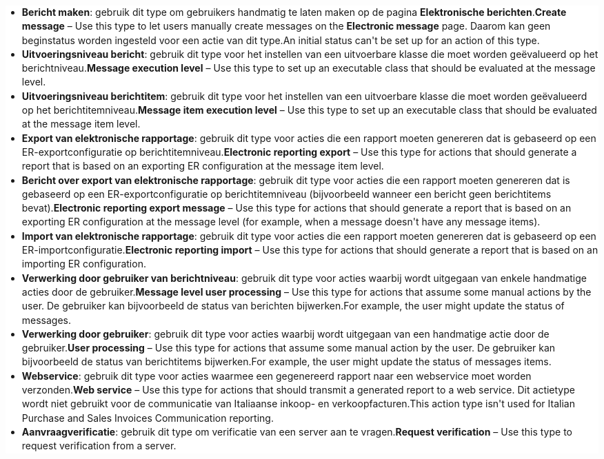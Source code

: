 - <span data-ttu-id="b07c5-298">**Bericht maken**: gebruik dit type om gebruikers handmatig te laten maken op de pagina **Elektronische berichten**.</span><span class="sxs-lookup"><span data-stu-id="b07c5-298">**Create message** – Use this type to let users manually create messages on the **Electronic message** page.</span></span> <span data-ttu-id="b07c5-299">Daarom kan geen beginstatus worden ingesteld voor een actie van dit type.</span><span class="sxs-lookup"><span data-stu-id="b07c5-299">An initial status can't be set up for an action of this type.</span></span>
- <span data-ttu-id="b07c5-300">**Uitvoeringsniveau bericht**: gebruik dit type voor het instellen van een uitvoerbare klasse die moet worden geëvalueerd op het berichtniveau.</span><span class="sxs-lookup"><span data-stu-id="b07c5-300">**Message execution level** – Use this type to set up an executable class that should be evaluated at the message level.</span></span>
- <span data-ttu-id="b07c5-301">**Uitvoeringsniveau berichtitem**: gebruik dit type voor het instellen van een uitvoerbare klasse die moet worden geëvalueerd op het berichtitemniveau.</span><span class="sxs-lookup"><span data-stu-id="b07c5-301">**Message item execution level** – Use this type to set up an executable class that should be evaluated at the message item level.</span></span>
- <span data-ttu-id="b07c5-302">**Export van elektronische rapportage**: gebruik dit type voor acties die een rapport moeten genereren dat is gebaseerd op een ER-exportconfiguratie op berichtitemniveau.</span><span class="sxs-lookup"><span data-stu-id="b07c5-302">**Electronic reporting export** – Use this type for actions that should generate a report that is based on an exporting ER configuration at the message item level.</span></span>
- <span data-ttu-id="b07c5-303">**Bericht over export van elektronische rapportage**: gebruik dit type voor acties die een rapport moeten genereren dat is gebaseerd op een ER-exportconfiguratie op berichtitemniveau (bijvoorbeeld wanneer een bericht geen berichtitems bevat).</span><span class="sxs-lookup"><span data-stu-id="b07c5-303">**Electronic reporting export message** – Use this type for actions that should generate a report that is based on an exporting ER configuration at the message level (for example, when a message doesn't have any message items).</span></span>
- <span data-ttu-id="b07c5-304">**Import van elektronische rapportage**: gebruik dit type voor acties die een rapport moeten genereren dat is gebaseerd op een ER-importconfiguratie.</span><span class="sxs-lookup"><span data-stu-id="b07c5-304">**Electronic reporting import** – Use this type for actions that should generate a report that is based on an importing ER configuration.</span></span>
- <span data-ttu-id="b07c5-305">**Verwerking door gebruiker van berichtniveau**: gebruik dit type voor acties waarbij wordt uitgegaan van enkele handmatige acties door de gebruiker.</span><span class="sxs-lookup"><span data-stu-id="b07c5-305">**Message level user processing** – Use this type for actions that assume some manual actions by the user.</span></span> <span data-ttu-id="b07c5-306">De gebruiker kan bijvoorbeeld de status van berichten bijwerken.</span><span class="sxs-lookup"><span data-stu-id="b07c5-306">For example, the user might update the status of messages.</span></span>
- <span data-ttu-id="b07c5-307">**Verwerking door gebruiker**: gebruik dit type voor acties waarbij wordt uitgegaan van een handmatige actie door de gebruiker.</span><span class="sxs-lookup"><span data-stu-id="b07c5-307">**User processing** – Use this type for actions that assume some manual action by the user.</span></span> <span data-ttu-id="b07c5-308">De gebruiker kan bijvoorbeeld de status van berichtitems bijwerken.</span><span class="sxs-lookup"><span data-stu-id="b07c5-308">For example, the user might update the status of messages items.</span></span>
- <span data-ttu-id="b07c5-309">**Webservice**: gebruik dit type voor acties waarmee een gegenereerd rapport naar een webservice moet worden verzonden.</span><span class="sxs-lookup"><span data-stu-id="b07c5-309">**Web service** – Use this type for actions that should transmit a generated report to a web service.</span></span> <span data-ttu-id="b07c5-310">Dit actietype wordt niet gebruikt voor de communicatie van Italiaanse inkoop- en verkoopfacturen.</span><span class="sxs-lookup"><span data-stu-id="b07c5-310">This action type isn't used for Italian Purchase and Sales Invoices Communication reporting.</span></span>
- <span data-ttu-id="b07c5-311">**Aanvraagverificatie**: gebruik dit type om verificatie van een server aan te vragen.</span><span class="sxs-lookup"><span data-stu-id="b07c5-311">**Request verification** – Use this type to request verification from a server.</span></span>
